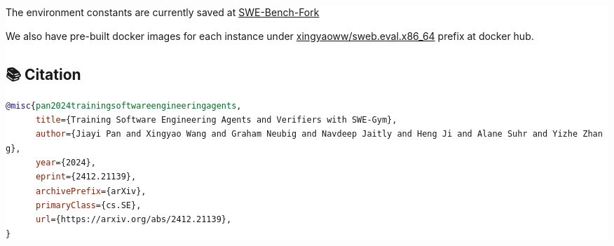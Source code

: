 The environment constants are currently saved at [SWE-Bench-Fork](https://github.com/SWE-Gym/SWE-Bench-Fork)

We also have pre-built docker images for each instance under [xingyaoww/sweb.eval.x86_64](https://hub.docker.com/search?q=xingyaoww%2Fsweb.eval.x86_64.) prefix at docker hub.


## 📚 Citation

```bibtex
@misc{pan2024trainingsoftwareengineeringagents,
      title={Training Software Engineering Agents and Verifiers with SWE-Gym},
      author={Jiayi Pan and Xingyao Wang and Graham Neubig and Navdeep Jaitly and Heng Ji and Alane Suhr and Yizhe Zhang},
      year={2024},
      eprint={2412.21139},
      archivePrefix={arXiv},
      primaryClass={cs.SE},
      url={https://arxiv.org/abs/2412.21139},
}
```
